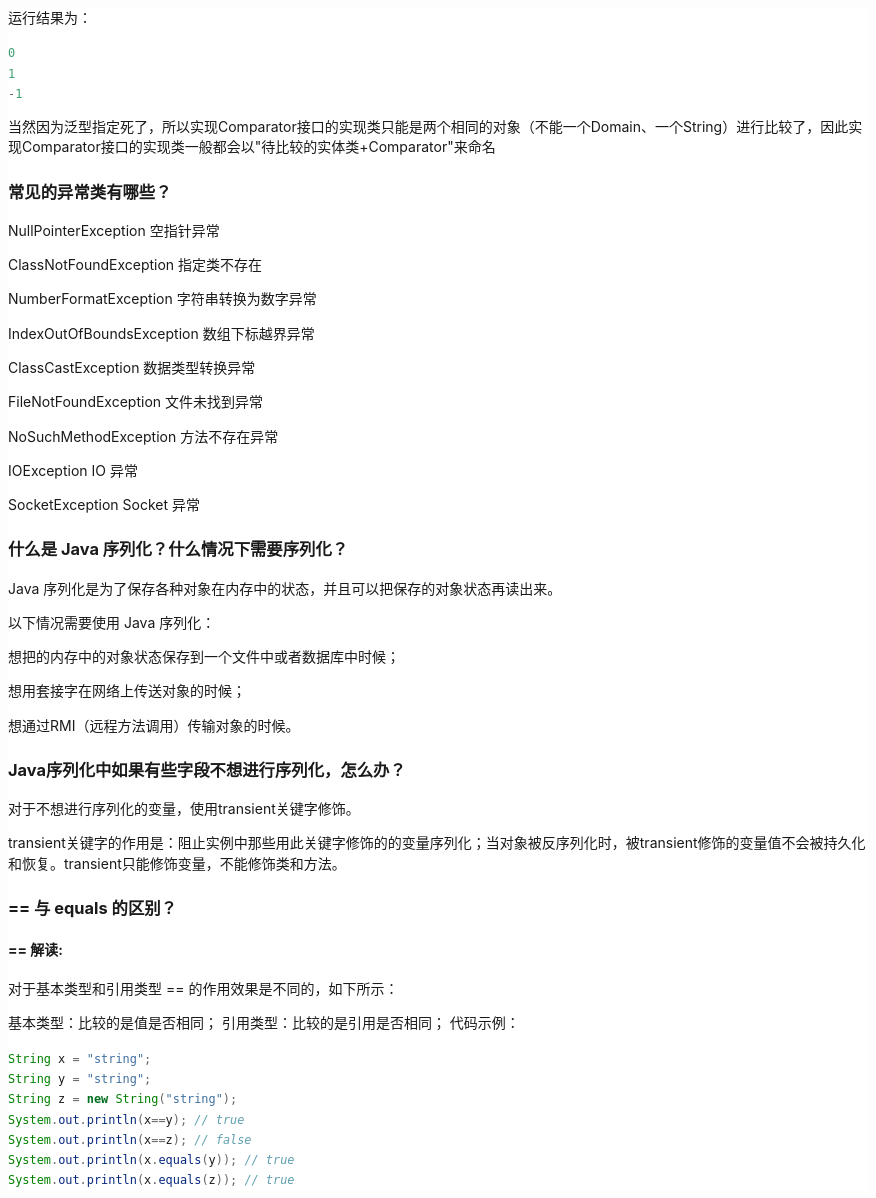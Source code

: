 运行结果为：

```java
0
1
-1
```

当然因为泛型指定死了，所以实现Comparator接口的实现类只能是两个相同的对象（不能一个Domain、一个String）进行比较了，因此实现Comparator接口的实现类一般都会以"待比较的实体类+Comparator"来命名

### 常见的异常类有哪些？

NullPointerException 空指针异常

ClassNotFoundException 指定类不存在

NumberFormatException 字符串转换为数字异常

IndexOutOfBoundsException 数组下标越界异常

ClassCastException 数据类型转换异常

FileNotFoundException 文件未找到异常

NoSuchMethodException 方法不存在异常

IOException IO 异常

SocketException Socket 异常

### 什么是 Java 序列化？什么情况下需要序列化？

Java 序列化是为了保存各种对象在内存中的状态，并且可以把保存的对象状态再读出来。

以下情况需要使用 Java 序列化：

想把的内存中的对象状态保存到一个文件中或者数据库中时候；

想用套接字在网络上传送对象的时候；

想通过RMI（远程方法调用）传输对象的时候。

###  Java序列化中如果有些字段不想进行序列化，怎么办？

对于不想进行序列化的变量，使用transient关键字修饰。

transient关键字的作用是：阻止实例中那些用此关键字修饰的的变量序列化；当对象被反序列化时，被transient修饰的变量值不会被持久化和恢复。transient只能修饰变量，不能修饰类和方法。

### == 与 equals 的区别？

#### == 解读:

对于基本类型和引用类型 == 的作用效果是不同的，如下所示：

基本类型：比较的是值是否相同； 引用类型：比较的是引用是否相同； 代码示例：

```java
String x = "string";
String y = "string";
String z = new String("string");
System.out.println(x==y); // true
System.out.println(x==z); // false
System.out.println(x.equals(y)); // true
System.out.println(x.equals(z)); // true
```
